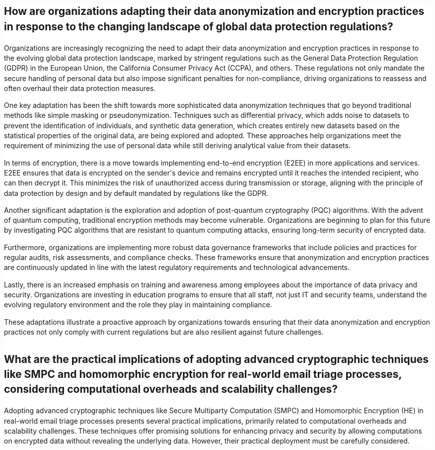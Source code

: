 ## How are organizations adapting their data anonymization and encryption practices in response to the changing landscape of global data protection regulations?

Organizations are increasingly recognizing the need to adapt their data anonymization and encryption practices in response to the evolving global data protection landscape, marked by stringent regulations such as the General Data Protection Regulation (GDPR) in the European Union, the California Consumer Privacy Act (CCPA), and others. These regulations not only mandate the secure handling of personal data but also impose significant penalties for non-compliance, driving organizations to reassess and often overhaul their data protection measures.

One key adaptation has been the shift towards more sophisticated data anonymization techniques that go beyond traditional methods like simple masking or pseudonymization. Techniques such as differential privacy, which adds noise to datasets to prevent the identification of individuals, and synthetic data generation, which creates entirely new datasets based on the statistical properties of the original data, are being explored and adopted. These approaches help organizations meet the requirement of minimizing the use of personal data while still deriving analytical value from their datasets.

In terms of encryption, there is a move towards implementing end-to-end encryption (E2EE) in more applications and services. E2EE ensures that data is encrypted on the sender's device and remains encrypted until it reaches the intended recipient, who can then decrypt it. This minimizes the risk of unauthorized access during transmission or storage, aligning with the principle of data protection by design and by default mandated by regulations like the GDPR.

Another significant adaptation is the exploration and adoption of post-quantum cryptography (PQC) algorithms. With the advent of quantum computing, traditional encryption methods may become vulnerable. Organizations are beginning to plan for this future by investigating PQC algorithms that are resistant to quantum computing attacks, ensuring long-term security of encrypted data.

Furthermore, organizations are implementing more robust data governance frameworks that include policies and practices for regular audits, risk assessments, and compliance checks. These frameworks ensure that anonymization and encryption practices are continuously updated in line with the latest regulatory requirements and technological advancements.

Lastly, there is an increased emphasis on training and awareness among employees about the importance of data privacy and security. Organizations are investing in education programs to ensure that all staff, not just IT and security teams, understand the evolving regulatory environment and the role they play in maintaining compliance.

These adaptations illustrate a proactive approach by organizations towards ensuring that their data anonymization and encryption practices not only comply with current regulations but are also resilient against future challenges.

## What are the practical implications of adopting advanced cryptographic techniques like SMPC and homomorphic encryption for real-world email triage processes, considering computational overheads and scalability challenges?

Adopting advanced cryptographic techniques like Secure Multiparty Computation (SMPC) and Homomorphic Encryption (HE) in real-world email triage processes presents several practical implications, primarily related to computational overheads and scalability challenges. These techniques offer promising solutions for enhancing privacy and security by allowing computations on encrypted data without revealing the underlying data. However, their practical deployment must be carefully considered.
